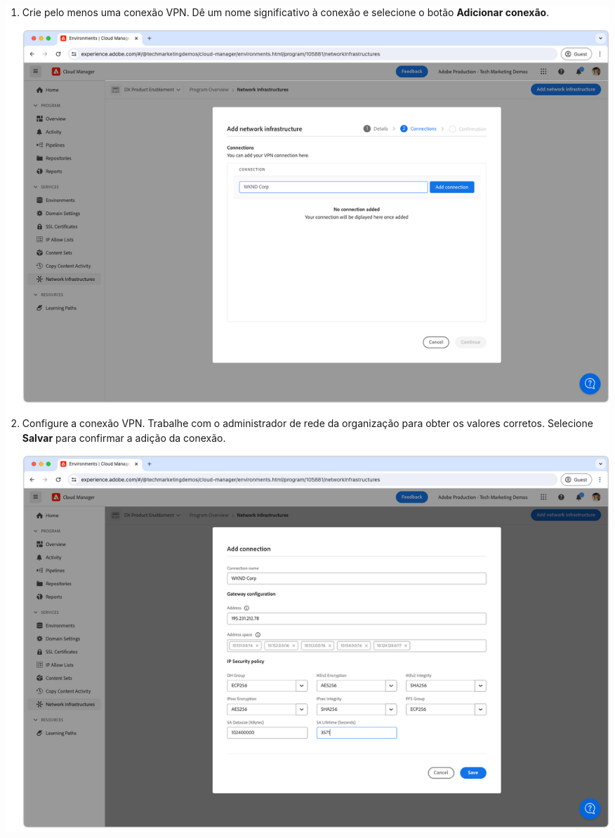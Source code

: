 1. Crie pelo menos uma conexão VPN. Dê um nome significativo à conexão e selecione o botão __Adicionar conexão__.

   ![Adicionar conexão VPN](./assets/vpn/add-connection.png)

1. Configure a conexão VPN. Trabalhe com o administrador de rede da organização para obter os valores corretos. Selecione __Salvar__ para confirmar a adição da conexão.

   ![Configurar conexão VPN](./assets/vpn/configure-connection.png)
